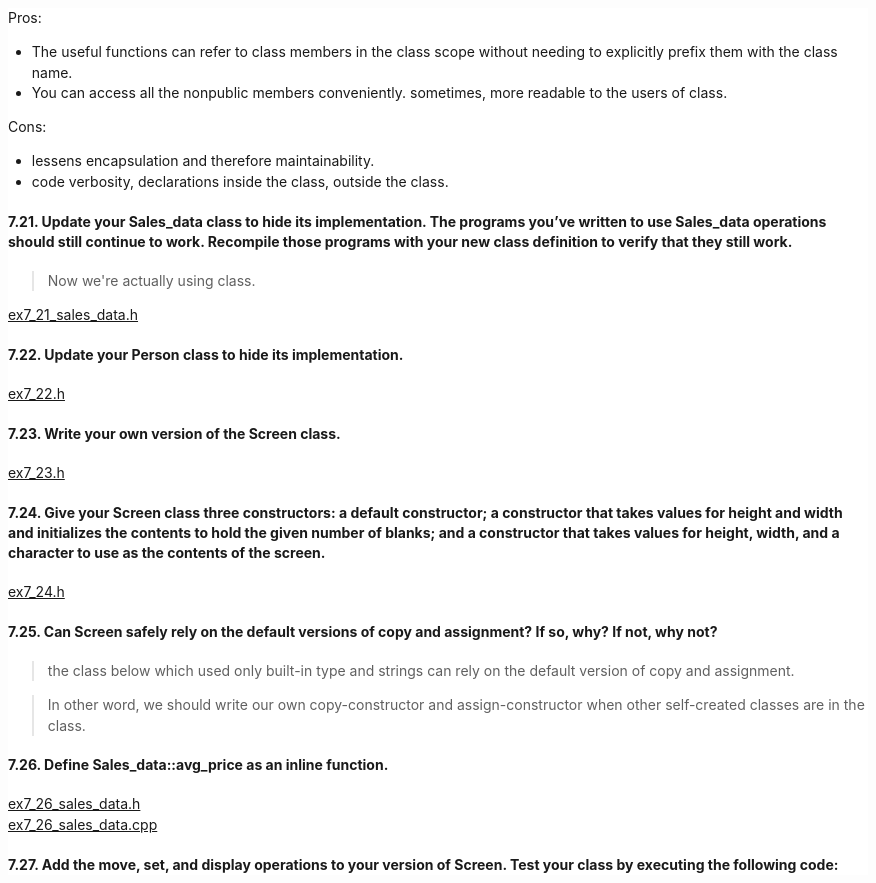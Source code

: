 Pros:

+ The useful functions can refer to class members in the class scope without needing to explicitly prefix them with the class name.
+ You can access all the nonpublic members conveniently.
sometimes, more readable to the users of class.

Cons:

+ lessens encapsulation and therefore maintainability.
+ code verbosity, declarations inside the class, outside the class.

#### 7.21. Update your Sales_data class to hide its implementation. The programs you’ve written to use Sales_data operations should still continue to work. Recompile those programs with your new class definition to verify that they still work.  

> Now we're actually using class.  

[ex7_21_sales_data.h](./ex7_21_sales_data.h)   


#### 7.22. Update your Person class to hide its implementation.  

[ex7_22.h](./ex7_22.h)  

#### 7.23. Write your own version of the Screen class.  

[ex7_23.h](./ex7_23.h)

#### 7.24. Give your Screen class three constructors: a default constructor; a constructor that takes values for height and width and initializes the contents to hold the given number of blanks; and a constructor that takes values for height, width, and a character to use as the contents of the screen.  

[ex7_24.h](./ex7_24.h)  

#### 7.25. Can Screen safely rely on the default versions of copy and assignment? If so, why? If not, why not?  

>  the class below which used only built-in type and strings can rely on the default version of copy and assignment. 

> In other word, we should write our own copy-constructor and assign-constructor when other self-created classes are in the class.  

#### 7.26. Define Sales_data::avg_price as an inline function.  

[ex7_26_sales_data.h](./ex7_26_sales_data.h)  
[ex7_26_sales_data.cpp](./ex7_26_sales_data.cpp)

#### 7.27. Add the move, set, and display operations to your version of Screen. Test your class by executing the following code:  
